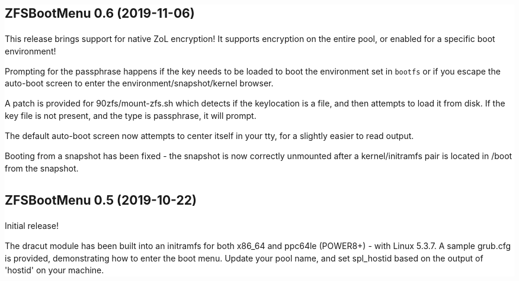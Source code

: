 
## ZFSBootMenu 0.6 (2019-11-06)

This release brings support for native ZoL encryption! It supports encryption on the entire pool, or enabled for a specific boot environment!

Prompting for the passphrase happens if the key needs to be loaded to boot the environment set in `bootfs` or if you escape the auto-boot screen to enter the environment/snapshot/kernel browser.

A patch is provided for 90zfs/mount-zfs.sh which detects if the keylocation is a file, and then attempts to load it from disk. If the key file is not present, and the type is passphrase, it will prompt.

The default auto-boot screen now attempts to center itself in your tty, for a slightly easier to read output.

Booting from a snapshot has been fixed - the snapshot is now correctly unmounted after a kernel/initramfs pair is located in /boot from the snapshot.


## ZFSBootMenu 0.5 (2019-10-22)

Initial release!

The dracut module has been built into an initramfs for both x86_64 and ppc64le (POWER8+) - with Linux 5.3.7. A sample grub.cfg is provided, demonstrating how to enter the boot menu. Update your pool name, and set spl_hostid based on the output of 'hostid' on your machine.
